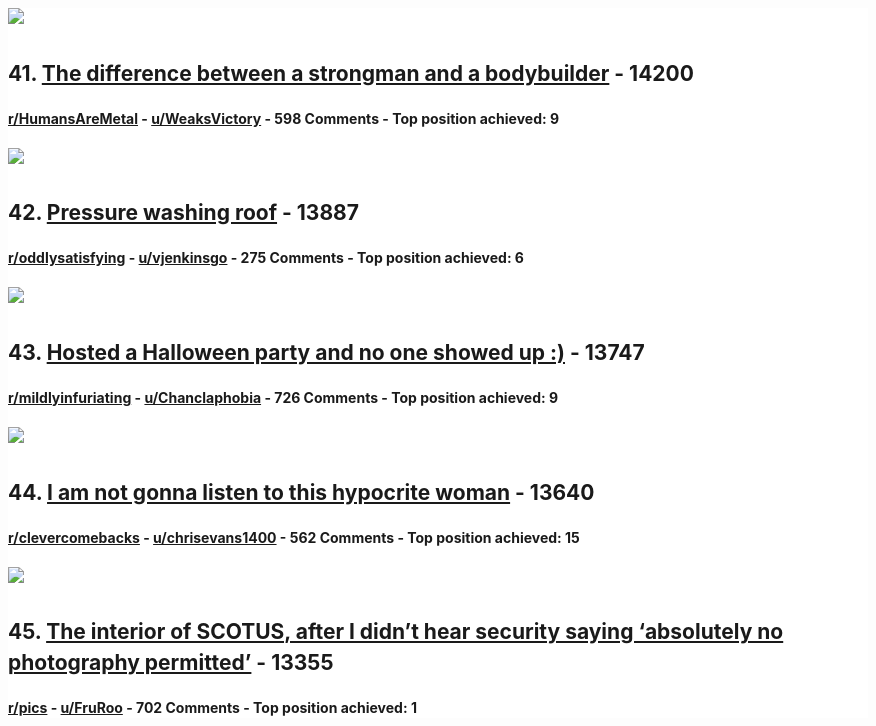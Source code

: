 <a href="https://lawandcrime.com/crazy/local-laws-say-trick-or-treaters-over-age-12-could-be-sent-to-jail/"><img src="https://b.thumbs.redditmedia.com/D5gzHDI9AWYvXrmK24ETXYdANWH5iGjju13hxbwN6kw.jpg"></img></a>

## 41. [The difference between a strongman and a bodybuilder](http://reddit.com/r/HumansAreMetal/comments/17jqacs/the_difference_between_a_strongman_and_a/) - 14200
#### [r/HumansAreMetal](http://reddit.com/r/HumansAreMetal) - [u/WeaksVictory](http://reddit.com/u/WeaksVictory) - 598 Comments - Top position achieved: 9

<a href="https://v.redd.it/mhzgr3nrfbxb1"><img src="https://a.thumbs.redditmedia.com/x4L4nAwmUhtApsK-PNBxCoWJg5CEQFs_rBjbbJw7Zh4.jpg"></img></a>

## 42. [Pressure washing roof](http://reddit.com/r/oddlysatisfying/comments/17k1mvx/pressure_washing_roof/) - 13887
#### [r/oddlysatisfying](http://reddit.com/r/oddlysatisfying) - [u/vjenkinsgo](http://reddit.com/u/vjenkinsgo) - 275 Comments - Top position achieved: 6

<a href="https://v.redd.it/208d8az87exb1"><img src="https://external-preview.redd.it/amx4eHhodDg3ZXhiMc7w0hoJeoJK5F_9zhyvasSkEbsdA9gRbbpXzObNctWQ.png?width=140&amp;height=102&amp;crop=140:102,smart&amp;format=jpg&amp;v=enabled&amp;lthumb=true&amp;s=0175919e57a9625ba1b310bbe242dbcf09343dca"></img></a>

## 43. [Hosted a Halloween party and no one showed up :)](http://reddit.com/r/mildlyinfuriating/comments/17jhfo1/hosted_a_halloween_party_and_no_one_showed_up/) - 13747
#### [r/mildlyinfuriating](http://reddit.com/r/mildlyinfuriating) - [u/Chanclaphobia](http://reddit.com/u/Chanclaphobia) - 726 Comments - Top position achieved: 9

<a href="https://i.redd.it/r82rf50sm8xb1.jpg"><img src="https://b.thumbs.redditmedia.com/A8ARq6yl7GBY4sn0Ow_jL1LQH43H8jrQWuFLXAY9ggc.jpg"></img></a>

## 44. [I am not gonna listen to this hypocrite woman](http://reddit.com/r/clevercomebacks/comments/17jwe2r/i_am_not_gonna_listen_to_this_hypocrite_woman/) - 13640
#### [r/clevercomebacks](http://reddit.com/r/clevercomebacks) - [u/chrisevans1400](http://reddit.com/u/chrisevans1400) - 562 Comments - Top position achieved: 15

<a href="https://i.redd.it/24txiaxw1dxb1.jpg"><img src="https://b.thumbs.redditmedia.com/qmJUxFjTJx8iASlT5s6H1GGB47QR307f375JEZ665Jg.jpg"></img></a>

## 45. [The interior of SCOTUS, after I didn’t hear security saying ‘absolutely no photography permitted’](http://reddit.com/r/pics/comments/17k7vju/the_interior_of_scotus_after_i_didnt_hear/) - 13355
#### [r/pics](http://reddit.com/r/pics) - [u/FruRoo](http://reddit.com/u/FruRoo) - 702 Comments - Top position achieved: 1
